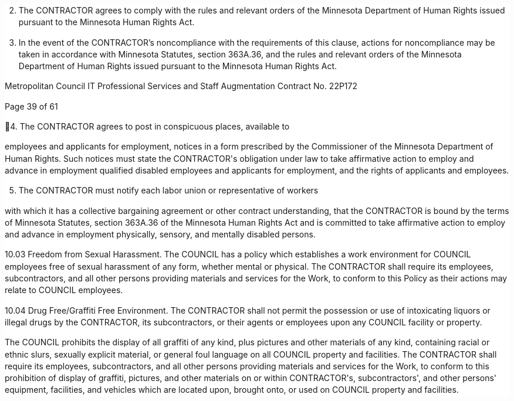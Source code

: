 2.  The CONTRACTOR agrees to comply with the rules and relevant orders of the 
Minnesota Department of Human Rights issued pursuant  to the Minnesota 
Human Rights Act. 

3.  In the event of the CONTRACTOR’s noncompliance with the requirements of this 
clause, actions for noncompliance may be taken in accordance with Minnesota 
Statutes, section 363A.36, and the rules and relevant orders of the Minnesota 
Department of Human Rights issued  pursuant to the Minnesota Human Rights 
Act. 

Metropolitan Council 
IT Professional Services and Staff Augmentation 
Contract No. 22P172 

Page 39 of 61     

 
 
 
 
 
 
 
 
 
4.  The CONTRACTOR agrees to post in conspicuous places, available to 

employees and applicants for employment, notices in a form prescribed by the 
Commissioner of the Minnesota Department of Human Rights. Such notices 
must state the CONTRACTOR's obligation under law to take affirmative action to 
employ and advance in employment qualified disabled employees and applicants 
for employment, and the rights of applicants and employees. 

5.  The CONTRACTOR must notify each labor union or representative of workers 

with which it has a collective bargaining agreement or other contract 
understanding,  that the CONTRACTOR is bound by the terms of Minnesota 
Statutes, section 363A.36 of the Minnesota Human Rights Act and is committed 
to take affirmative action to employ and advance in employment physically, 
sensory, and mentally disabled  persons. 

10.03  Freedom from Sexual Harassment. The COUNCIL has a policy which establishes  a 
work environment for COUNCIL employees free of sexual harassment of any form, whether 
mental or physical. The CONTRACTOR shall require its employees, subcontractors, and all 
other persons providing materials and services for the Work, to conform to this Policy as their 
actions may relate to COUNCIL employees. 

10.04  Drug Free/Graffiti Free Environment. The CONTRACTOR shall not permit the 
possession  or use of intoxicating liquors or illegal drugs by the CONTRACTOR, its 
subcontractors, or their agents or employees upon any COUNCIL facility or property. 

The COUNCIL prohibits the display of all graffiti of any kind, plus pictures and other materials of 
any kind, containing racial or ethnic slurs, sexually explicit material, or general foul language on all 
COUNCIL property and facilities. The CONTRACTOR shall require its employees, subcontractors, 
and all other persons providing materials and services for the Work, to conform to this prohibition of 
display of graffiti, pictures, and other materials on or within CONTRACTOR's, subcontractors', and 
other persons' equipment, facilities, and vehicles which are located upon, brought onto, or used on 
COUNCIL property and facilities. 
